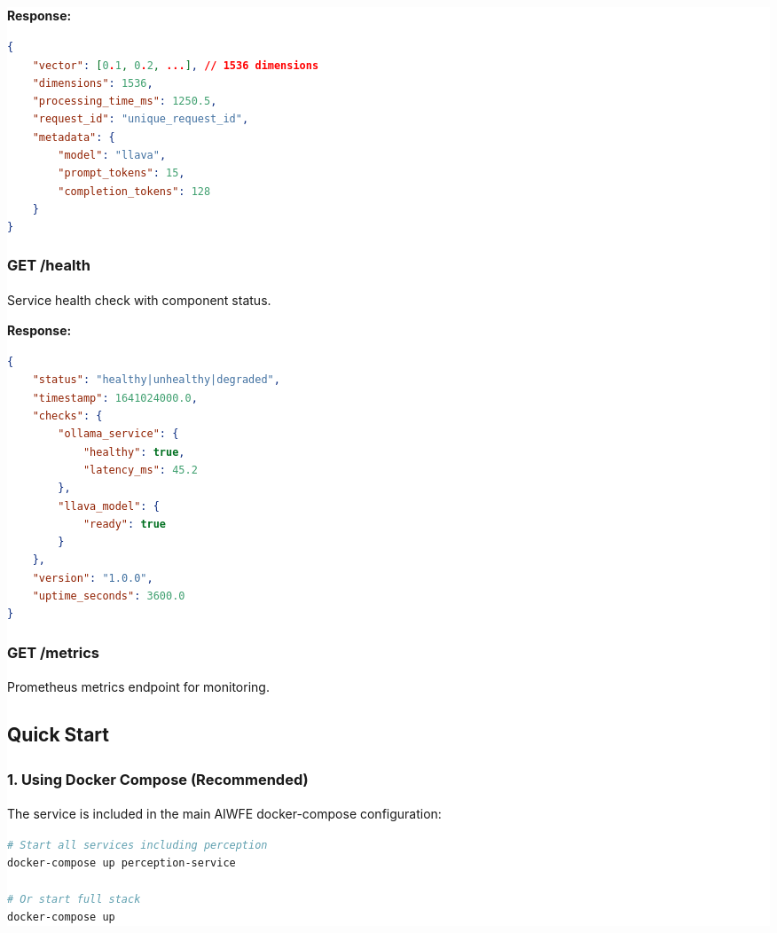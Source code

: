 **Response:**
```json
{
    "vector": [0.1, 0.2, ...], // 1536 dimensions
    "dimensions": 1536,
    "processing_time_ms": 1250.5,
    "request_id": "unique_request_id",
    "metadata": {
        "model": "llava",
        "prompt_tokens": 15,
        "completion_tokens": 128
    }
}
```

### GET /health

Service health check with component status.

**Response:**
```json
{
    "status": "healthy|unhealthy|degraded",
    "timestamp": 1641024000.0,
    "checks": {
        "ollama_service": {
            "healthy": true,
            "latency_ms": 45.2
        },
        "llava_model": {
            "ready": true
        }
    },
    "version": "1.0.0",
    "uptime_seconds": 3600.0
}
```

### GET /metrics

Prometheus metrics endpoint for monitoring.

## Quick Start

### 1. Using Docker Compose (Recommended)

The service is included in the main AIWFE docker-compose configuration:

```bash
# Start all services including perception
docker-compose up perception-service

# Or start full stack
docker-compose up
```
